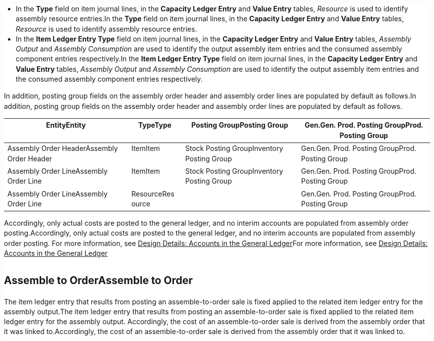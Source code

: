 -   <span data-ttu-id="a9aba-185">In the **Type** field on item journal lines, in the **Capacity Ledger Entry** and **Value Entry** tables, *Resource* is used to identify assembly resource entries.</span><span class="sxs-lookup"><span data-stu-id="a9aba-185">In the **Type** field on item journal lines, in the **Capacity Ledger Entry** and **Value Entry** tables, *Resource* is used to identify assembly resource entries.</span></span>  
-   <span data-ttu-id="a9aba-186">In the **Item Ledger Entry Type** field on item journal lines, in the **Capacity Ledger Entry** and **Value Entry** tables, *Assembly Output* and *Assembly Consumption* are used to identify the output assembly item entries and the consumed assembly component entries respectively.</span><span class="sxs-lookup"><span data-stu-id="a9aba-186">In the **Item Ledger Entry Type** field on item journal lines, in the **Capacity Ledger Entry** and **Value Entry** tables, *Assembly Output* and *Assembly Consumption* are used to identify the output assembly item entries and the consumed assembly component entries respectively.</span></span>  

<span data-ttu-id="a9aba-187">In addition, posting group fields on the assembly order header and assembly order lines are populated by default as follows.</span><span class="sxs-lookup"><span data-stu-id="a9aba-187">In addition, posting group fields on the assembly order header and assembly order lines are populated by default as follows.</span></span>  

|<span data-ttu-id="a9aba-188">Entity</span><span class="sxs-lookup"><span data-stu-id="a9aba-188">Entity</span></span>|<span data-ttu-id="a9aba-189">Type</span><span class="sxs-lookup"><span data-stu-id="a9aba-189">Type</span></span>|<span data-ttu-id="a9aba-190">Posting Group</span><span class="sxs-lookup"><span data-stu-id="a9aba-190">Posting Group</span></span>|<span data-ttu-id="a9aba-191">Gen.</span><span class="sxs-lookup"><span data-stu-id="a9aba-191">Gen.</span></span> <span data-ttu-id="a9aba-192">Prod. Posting Group</span><span class="sxs-lookup"><span data-stu-id="a9aba-192">Prod. Posting Group</span></span>|  
|------------|----------|-------------------|------------------------------|  
|<span data-ttu-id="a9aba-193">Assembly Order Header</span><span class="sxs-lookup"><span data-stu-id="a9aba-193">Assembly Order Header</span></span>|<span data-ttu-id="a9aba-194">Item</span><span class="sxs-lookup"><span data-stu-id="a9aba-194">Item</span></span>|<span data-ttu-id="a9aba-195">Stock Posting Group</span><span class="sxs-lookup"><span data-stu-id="a9aba-195">Inventory Posting Group</span></span>|<span data-ttu-id="a9aba-196">Gen.</span><span class="sxs-lookup"><span data-stu-id="a9aba-196">Gen.</span></span> <span data-ttu-id="a9aba-197">Prod. Posting Group</span><span class="sxs-lookup"><span data-stu-id="a9aba-197">Prod. Posting Group</span></span>|  
|<span data-ttu-id="a9aba-198">Assembly Order Line</span><span class="sxs-lookup"><span data-stu-id="a9aba-198">Assembly Order Line</span></span>|<span data-ttu-id="a9aba-199">Item</span><span class="sxs-lookup"><span data-stu-id="a9aba-199">Item</span></span>|<span data-ttu-id="a9aba-200">Stock Posting Group</span><span class="sxs-lookup"><span data-stu-id="a9aba-200">Inventory Posting Group</span></span>|<span data-ttu-id="a9aba-201">Gen.</span><span class="sxs-lookup"><span data-stu-id="a9aba-201">Gen.</span></span> <span data-ttu-id="a9aba-202">Prod. Posting Group</span><span class="sxs-lookup"><span data-stu-id="a9aba-202">Prod. Posting Group</span></span>|  
|<span data-ttu-id="a9aba-203">Assembly Order Line</span><span class="sxs-lookup"><span data-stu-id="a9aba-203">Assembly Order Line</span></span>|<span data-ttu-id="a9aba-204">Resource</span><span class="sxs-lookup"><span data-stu-id="a9aba-204">Resource</span></span>||<span data-ttu-id="a9aba-205">Gen.</span><span class="sxs-lookup"><span data-stu-id="a9aba-205">Gen.</span></span> <span data-ttu-id="a9aba-206">Prod. Posting Group</span><span class="sxs-lookup"><span data-stu-id="a9aba-206">Prod. Posting Group</span></span>|  

<span data-ttu-id="a9aba-207">Accordingly, only actual costs are posted to the general ledger, and no interim accounts are populated from assembly order posting.</span><span class="sxs-lookup"><span data-stu-id="a9aba-207">Accordingly, only actual costs are posted to the general ledger, and no interim accounts are populated from assembly order posting.</span></span> <span data-ttu-id="a9aba-208">For more information, see [Design Details: Accounts in the General Ledger](design-details-accounts-in-the-general-ledger.md)</span><span class="sxs-lookup"><span data-stu-id="a9aba-208">For more information, see [Design Details: Accounts in the General Ledger](design-details-accounts-in-the-general-ledger.md)</span></span>  

## <a name="assemble-to-order"></a><span data-ttu-id="a9aba-209">Assemble to Order</span><span class="sxs-lookup"><span data-stu-id="a9aba-209">Assemble to Order</span></span>  
<span data-ttu-id="a9aba-210">The item ledger entry that results from posting an assemble-to-order sale is fixed applied to the related item ledger entry for the assembly output.</span><span class="sxs-lookup"><span data-stu-id="a9aba-210">The item ledger entry that results from posting an assemble-to-order sale is fixed applied to the related item ledger entry for the assembly output.</span></span> <span data-ttu-id="a9aba-211">Accordingly, the cost of an assemble-to-order sale is derived from the assembly order that it was linked to.</span><span class="sxs-lookup"><span data-stu-id="a9aba-211">Accordingly, the cost of an assemble-to-order sale is derived from the assembly order that it was linked to.</span></span>  
